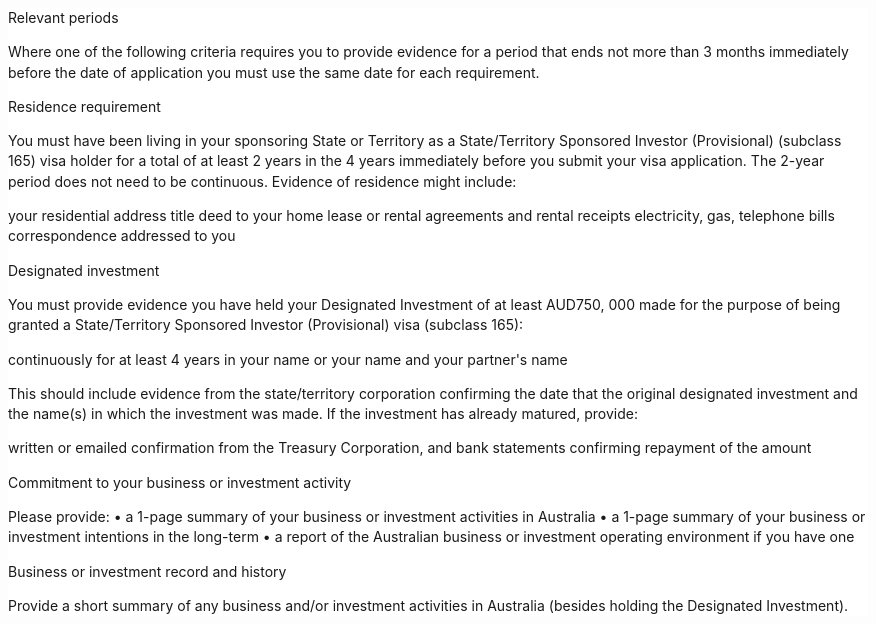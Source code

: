 



Relevant periods

Where one of the following criteria requires you to provide evidence for a period that ends not more than 3 months immediately before the date of application you must use the same date for each requirement.




Residence requirement

You must have been living in your sponsoring State or Territory as a State/Territory Sponsored Investor (Provisional) (subclass 165) visa holder for a total of  at least 2 years in the 4 years immediately before you submit your visa application. The 2-year period does not need to be continuous.
Evidence of residence might include:

your residential address
title deed to your home
lease or rental agreements and rental receipts
electricity, gas, telephone bills
correspondence addressed to you





Designated investment

You must provide evidence you have held your Designated Investment of at least AUD750, 000 made for the purpose of being granted a State/Territory Sponsored Investor (Provisional) visa (subclass 165):

continuously for at least 4 years
in your name or your name and your partner's name

This should include evidence from the state/territory corporation confirming the date that the original designated investment and the name(s) in which the investment was made.
If the investment has already matured, provide:

written or emailed confirmation from the Treasury Corporation, and
bank statements confirming repayment of the amount





Commitment to your business or investment activity

Please provide:
•    a 1-page summary of your business or investment activities in Australia
•    a 1-page summary of your business or investment intentions in the long-term
•    a report of the Australian business or investment operating environment if you have one 
 




Business or investment record and history

Provide a short summary of any business and/or investment activities in Australia (besides holding the Designated Investment).
